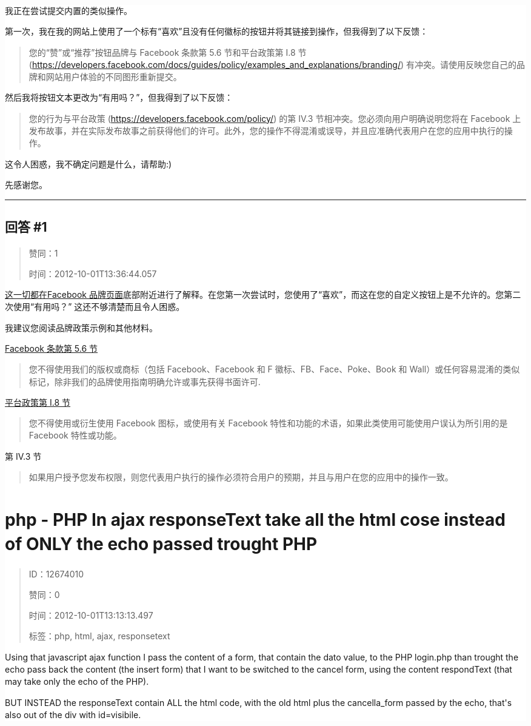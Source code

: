 我正在尝试提交内置的类似操作。

第一次，我在我的网站上使用了一个标有“喜欢”且没有任何徽标的按钮并将其链接到操作，但我得到了以下反馈：

> 您的“赞”或“推荐”按钮品牌与 Facebook 条款第 5.6 节和平台政策第 I.8 节 (https://developers.facebook.com/docs/guides/policy/examples_and_explanations/branding/) 有冲突。请使用反映您自己的品牌和网站用户体验的不同图形重新提交。

然后我将按钮文本更改为“有用吗？”，但我得到了以下反馈：

> 您的行为与平台政策 (https://developers.facebook.com/policy/) 的第 IV.3 节相冲突。您必须向用户明确说明您将在 Facebook 上发布故事，并在实际发布故事之前获得他们的许可。此外，您的操作不得混淆或误导，并且应准确代表用户在您的应用中执行的操作。

这令人困惑，我不确定问题是什么，请帮助:)

先感谢您。

* * *

## 回答 #1

> 赞同：1
> 
> 时间：2012-10-01T13:36:44.057

[这一切都在Facebook 品牌页面](https://developers.facebook.com/docs/guides/policy/examples_and_explanations/branding/)底部附近进行了解释。在您第一次尝试时，您使用了“喜欢”，而这在您的自定义按钮上是不允许的。您第二次使用“有用吗？” 这还不够清楚而且令人困惑。

我建议您阅读品牌政策示例和其他材料。

[Facebook 条款第 5.6 节](http://www.facebook.com/legal/terms)

> 您不得使用我们的版权或商标（包括 Facebook、Facebook 和 F 徽标、FB、Face、Poke、Book 和 Wall）或任何容易混淆的类似标记，除非我们的品牌使用指南明确允许或事先获得书面许可.

[平台政策第 I.8 节](http://developers.facebook.com/policy/)

> 您不得使用或衍生使用 Facebook 图标，或使用有关 Facebook 特性和功能的术语，如果此类使用可能使用户误认为所引用的是 Facebook 特性或功能。

第 IV.3 节

> 如果用户授予您发布权限，则您代表用户执行的操作必须符合用户的预期，并且与用户在您的应用中的操作一致。

# php - PHP In ajax responseText take all the html cose instead of ONLY the echo passed trought PHP

> ID：12674010
> 
> 赞同：0
> 
> 时间：2012-10-01T13:13:13.497
> 
> 标签：php, html, ajax, responsetext

Using that javascript ajax function I pass the content of a form, that contain the dato value, to the PHP login.php than trought the echo pass back the content (the insert form) that I want to be switched to the cancel form, using the content respondText (that may take only the echo of the PHP).

BUT INSTEAD the responseText contain ALL the html code, with the old html plus the cancella_form passed by the echo, that's also out of the div with id=visibile.
